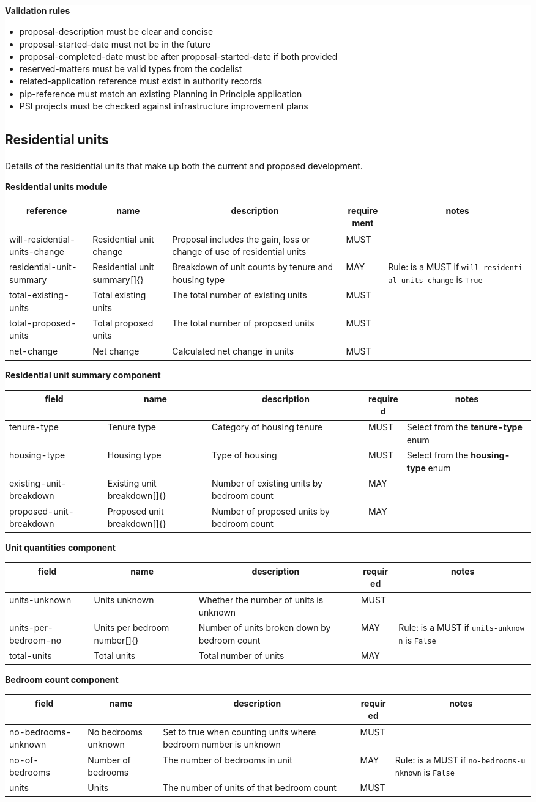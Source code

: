 **Validation rules**

- proposal-description must be clear and concise
- proposal-started-date must not be in the future
- proposal-completed-date must be after proposal-started-date if both provided
- reserved-matters must be valid types from the codelist
- related-application reference must exist in authority records
- pip-reference must match an existing Planning in Principle application
- PSI projects must be checked against infrastructure improvement plans

## Residential units

Details of the residential units that make up both the current and proposed development.

**Residential units module**

| reference | name | description | requirement | notes |
| --- | --- | --- | --- | --- |
| will-residential-units-change | Residential unit change | Proposal includes the gain, loss or change of use of residential units | MUST |  |
| residential-unit-summary | Residential unit summary[]{} | Breakdown of unit counts by tenure and housing type | MAY | Rule: is a MUST if `will-residential-units-change` is `True` |
| total-existing-units | Total existing units | The total number of existing units | MUST |  |
| total-proposed-units | Total proposed units | The total number of proposed units | MUST |  |
| net-change | Net change | Calculated net change in units | MUST |  |


**Residential unit summary component**

field | name | description | required | notes
-- | -- | -- | -- | --
tenure-type | Tenure type | Category of housing tenure | MUST | Select from the **tenure-type** enum
housing-type | Housing type | Type of housing | MUST | Select from the **housing-type** enum
existing-unit-breakdown | Existing unit breakdown[]{} | Number of existing units by bedroom count | MAY | 
proposed-unit-breakdown | Proposed unit breakdown[]{} | Number of proposed units by bedroom count | MAY | 


**Unit quantities component**

field | name | description | required | notes
-- | -- | -- | -- | --
units-unknown | Units unknown | Whether the number of units is unknown | MUST | 
units-per-bedroom-no | Units per bedroom number[]{} | Number of units broken down by bedroom count | MAY | Rule: is a MUST if `units-unknown` is `False`
total-units | Total units | Total number of units | MAY | 


**Bedroom count component**

field | name | description | required | notes
-- | -- | -- | -- | --
no-bedrooms-unknown | No bedrooms unknown | Set to true when counting units where bedroom number is unknown | MUST | 
no-of-bedrooms | Number of bedrooms | The number of bedrooms in unit | MAY | Rule: is a MUST if `no-bedrooms-unknown` is `False`
units | Units | The number of units of that bedroom count | MUST | 

